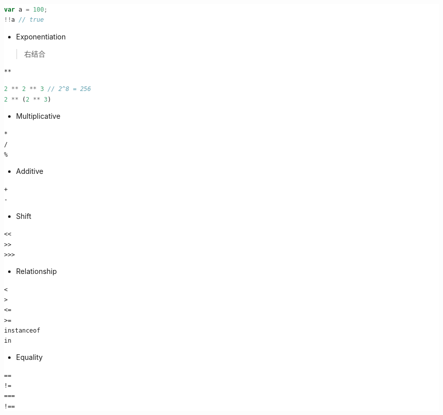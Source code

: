 ```js
var a = 100;
!!a // true
```

* Exponentiation

> 右结合

```
**
```

```js
2 ** 2 ** 3 // 2^8 = 256
2 ** (2 ** 3)
```

* Multiplicative

```
*
/
%
```

* Additive

```
+
-
```

* Shift

```
<<
>>
>>>
```

* Relationship

```
<
>
<=
>=
instanceof
in
```

* Equality

```
==
!=
===
!==
```
